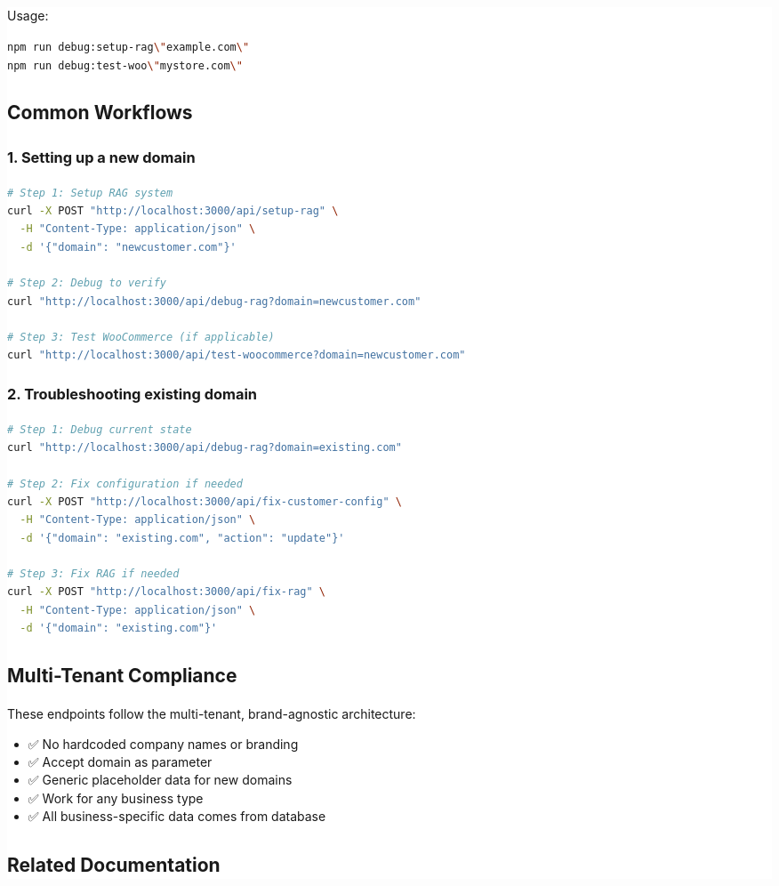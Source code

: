 Usage:
```bash
npm run debug:setup-rag\"example.com\"
npm run debug:test-woo\"mystore.com\"
```

## Common Workflows

### 1. Setting up a new domain

```bash
# Step 1: Setup RAG system
curl -X POST "http://localhost:3000/api/setup-rag" \
  -H "Content-Type: application/json" \
  -d '{"domain": "newcustomer.com"}'

# Step 2: Debug to verify
curl "http://localhost:3000/api/debug-rag?domain=newcustomer.com"

# Step 3: Test WooCommerce (if applicable)
curl "http://localhost:3000/api/test-woocommerce?domain=newcustomer.com"
```

### 2. Troubleshooting existing domain

```bash
# Step 1: Debug current state
curl "http://localhost:3000/api/debug-rag?domain=existing.com"

# Step 2: Fix configuration if needed
curl -X POST "http://localhost:3000/api/fix-customer-config" \
  -H "Content-Type: application/json" \
  -d '{"domain": "existing.com", "action": "update"}'

# Step 3: Fix RAG if needed
curl -X POST "http://localhost:3000/api/fix-rag" \
  -H "Content-Type: application/json" \
  -d '{"domain": "existing.com"}'
```

## Multi-Tenant Compliance

These endpoints follow the multi-tenant, brand-agnostic architecture:

- ✅ No hardcoded company names or branding
- ✅ Accept domain as parameter
- ✅ Generic placeholder data for new domains
- ✅ Work for any business type
- ✅ All business-specific data comes from database

## Related Documentation
